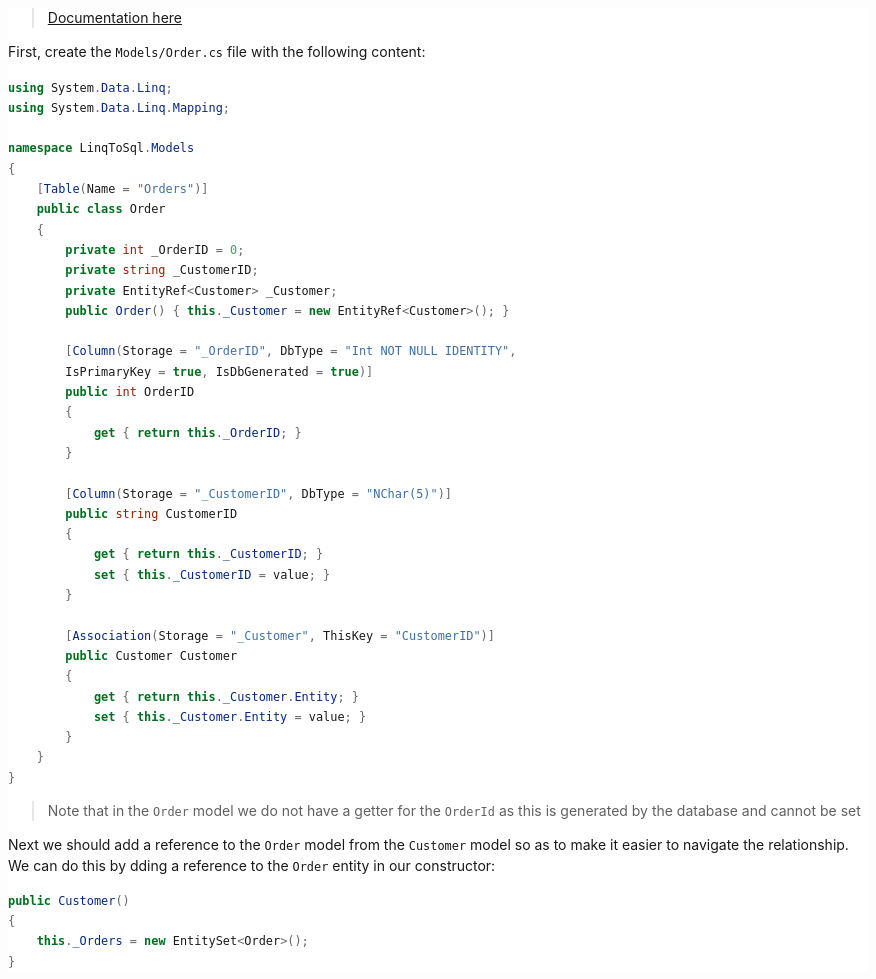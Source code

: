 
> [Documentation here](https://docs.microsoft.com/en-us/dotnet/framework/data/adonet/sql/linq/walkthrough-querying-across-relationships-csharp)

First, create the `Models/Order.cs` file with the following content:

```cs
using System.Data.Linq;
using System.Data.Linq.Mapping;

namespace LinqToSql.Models
{
    [Table(Name = "Orders")]
    public class Order
    {
        private int _OrderID = 0;
        private string _CustomerID;
        private EntityRef<Customer> _Customer;
        public Order() { this._Customer = new EntityRef<Customer>(); }

        [Column(Storage = "_OrderID", DbType = "Int NOT NULL IDENTITY",
        IsPrimaryKey = true, IsDbGenerated = true)]
        public int OrderID
        {
            get { return this._OrderID; }
        }

        [Column(Storage = "_CustomerID", DbType = "NChar(5)")]
        public string CustomerID
        {
            get { return this._CustomerID; }
            set { this._CustomerID = value; }
        }

        [Association(Storage = "_Customer", ThisKey = "CustomerID")]
        public Customer Customer
        {
            get { return this._Customer.Entity; }
            set { this._Customer.Entity = value; }
        }
    }
}
```

> Note that in the `Order` model we do not have a getter for the `OrderId` as this is generated by the database and cannot be set

Next we should add a reference to the `Order` model from the `Customer` model so as to make it easier to navigate the relationship. We can do this by dding a reference to the `Order` entity in our constructor:
```cs
public Customer()
{
    this._Orders = new EntitySet<Order>();
}
```
